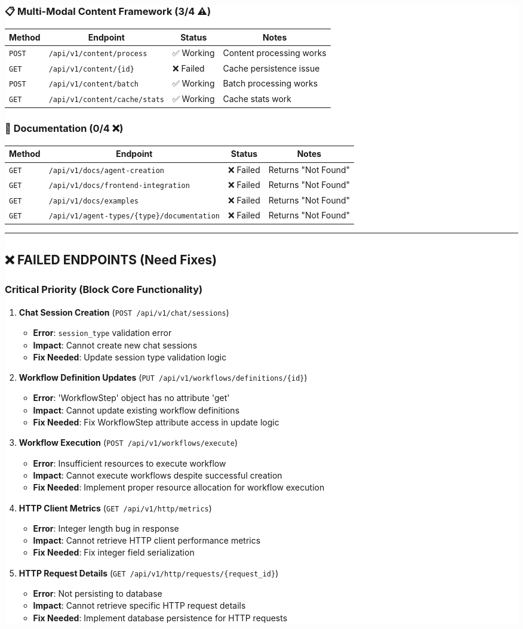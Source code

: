 ### 📋 **Multi-Modal Content Framework** (3/4 ⚠️)
| Method | Endpoint | Status | Notes |
|--------|----------|--------|-------|
| `POST` | `/api/v1/content/process` | ✅ Working | Content processing works |
| `GET` | `/api/v1/content/{id}` | ❌ Failed | Cache persistence issue |
| `POST` | `/api/v1/content/batch` | ✅ Working | Batch processing works |
| `GET` | `/api/v1/content/cache/stats` | ✅ Working | Cache stats work |

### 📖 **Documentation** (0/4 ❌)
| Method | Endpoint | Status | Notes |
|--------|----------|--------|-------|
| `GET` | `/api/v1/docs/agent-creation` | ❌ Failed | Returns "Not Found" |
| `GET` | `/api/v1/docs/frontend-integration` | ❌ Failed | Returns "Not Found" |
| `GET` | `/api/v1/docs/examples` | ❌ Failed | Returns "Not Found" |
| `GET` | `/api/v1/agent-types/{type}/documentation` | ❌ Failed | Returns "Not Found" |

---

## ❌ **FAILED ENDPOINTS (Need Fixes)**

### **Critical Priority (Block Core Functionality)**
1. **Chat Session Creation** (`POST /api/v1/chat/sessions`)
    - **Error**: `session_type` validation error
    - **Impact**: Cannot create new chat sessions
    - **Fix Needed**: Update session type validation logic

2. **Workflow Definition Updates** (`PUT /api/v1/workflows/definitions/{id}`)
    - **Error**: 'WorkflowStep' object has no attribute 'get'
    - **Impact**: Cannot update existing workflow definitions
    - **Fix Needed**: Fix WorkflowStep attribute access in update logic

3. **Workflow Execution** (`POST /api/v1/workflows/execute`)
    - **Error**: Insufficient resources to execute workflow
    - **Impact**: Cannot execute workflows despite successful creation
    - **Fix Needed**: Implement proper resource allocation for workflow execution

4. **HTTP Client Metrics** (`GET /api/v1/http/metrics`)
    - **Error**: Integer length bug in response
    - **Impact**: Cannot retrieve HTTP client performance metrics
    - **Fix Needed**: Fix integer field serialization

5. **HTTP Request Details** (`GET /api/v1/http/requests/{request_id}`)
    - **Error**: Not persisting to database
    - **Impact**: Cannot retrieve specific HTTP request details
    - **Fix Needed**: Implement database persistence for HTTP requests
